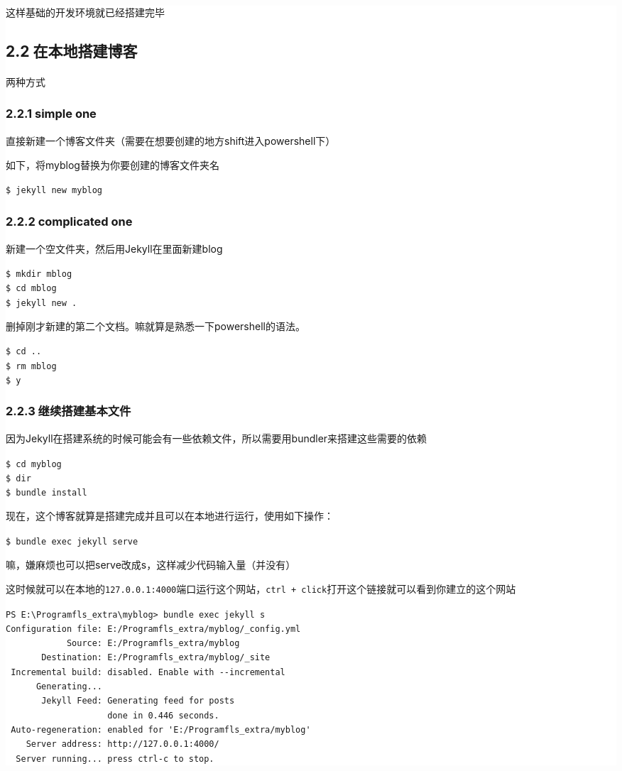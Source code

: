 这样基础的开发环境就已经搭建完毕

## 2.2 在本地搭建博客

两种方式

### 2.2.1 simple one

直接新建一个博客文件夹（需要在想要创建的地方shift进入powershell下）

如下，将myblog替换为你要创建的博客文件夹名

```console
$ jekyll new myblog
```

### 2.2.2 complicated one

新建一个空文件夹，然后用Jekyll在里面新建blog

```console
$ mkdir mblog
$ cd mblog
$ jekyll new .
```

删掉刚才新建的第二个文档。嘛就算是熟悉一下powershell的语法。

```console
$ cd ..
$ rm mblog
$ y
```

### 2.2.3 继续搭建基本文件

因为Jekyll在搭建系统的时候可能会有一些依赖文件，所以需要用bundler来搭建这些需要的依赖

```console
$ cd myblog
$ dir
$ bundle install
```

现在，这个博客就算是搭建完成并且可以在本地进行运行，使用如下操作：

```console
$ bundle exec jekyll serve
```

嘛，嫌麻烦也可以把serve改成s，这样减少代码输入量（并没有）

这时候就可以在本地的`127.0.0.1:4000`端口运行这个网站，`ctrl + click`打开这个链接就可以看到你建立的这个网站

```terminal
PS E:\Programfls_extra\myblog> bundle exec jekyll s
Configuration file: E:/Programfls_extra/myblog/_config.yml
            Source: E:/Programfls_extra/myblog
       Destination: E:/Programfls_extra/myblog/_site
 Incremental build: disabled. Enable with --incremental
      Generating...
       Jekyll Feed: Generating feed for posts
                    done in 0.446 seconds.
 Auto-regeneration: enabled for 'E:/Programfls_extra/myblog'
    Server address: http://127.0.0.1:4000/
  Server running... press ctrl-c to stop.
```
